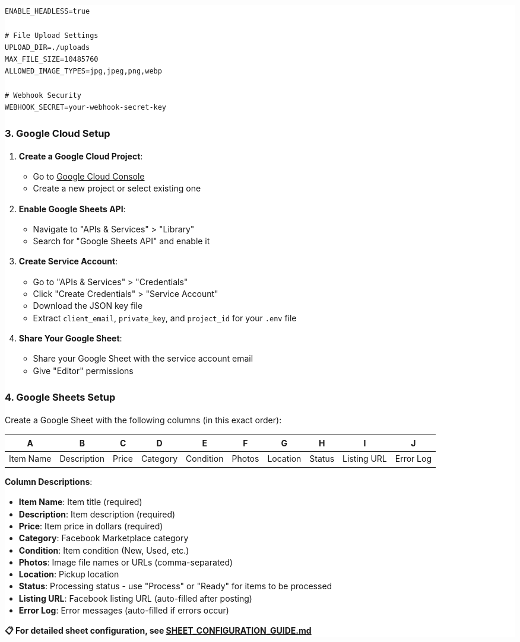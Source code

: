 ```env
ENABLE_HEADLESS=true

# File Upload Settings
UPLOAD_DIR=./uploads
MAX_FILE_SIZE=10485760
ALLOWED_IMAGE_TYPES=jpg,jpeg,png,webp

# Webhook Security
WEBHOOK_SECRET=your-webhook-secret-key
```

### 3. Google Cloud Setup

1. **Create a Google Cloud Project**:
   - Go to [Google Cloud Console](https://console.cloud.google.com/)
   - Create a new project or select existing one

2. **Enable Google Sheets API**:
   - Navigate to "APIs & Services" > "Library"
   - Search for "Google Sheets API" and enable it

3. **Create Service Account**:
   - Go to "APIs & Services" > "Credentials"
   - Click "Create Credentials" > "Service Account"
   - Download the JSON key file
   - Extract `client_email`, `private_key`, and `project_id` for your `.env` file

4. **Share Your Google Sheet**:
   - Share your Google Sheet with the service account email
   - Give "Editor" permissions

### 4. Google Sheets Setup

Create a Google Sheet with the following columns (in this exact order):

| A | B | C | D | E | F | G | H | I | J |
|---|---|---|---|---|---|---|---|---|---|
| Item Name | Description | Price | Category | Condition | Photos | Location | Status | Listing URL | Error Log |

**Column Descriptions**:
- **Item Name**: Item title (required)
- **Description**: Item description (required)
- **Price**: Item price in dollars (required)
- **Category**: Facebook Marketplace category
- **Condition**: Item condition (New, Used, etc.)
- **Photos**: Image file names or URLs (comma-separated)
- **Location**: Pickup location
- **Status**: Processing status - use "Process" or "Ready" for items to be processed
- **Listing URL**: Facebook listing URL (auto-filled after posting)
- **Error Log**: Error messages (auto-filled if errors occur)

**📋 For detailed sheet configuration, see [SHEET_CONFIGURATION_GUIDE.md](SHEET_CONFIGURATION_GUIDE.md)**
